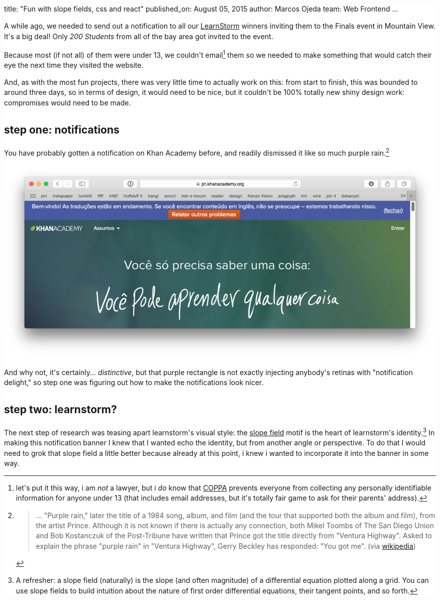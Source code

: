 title: "Fun with slope fields, css and react"
published_on: August 05, 2015
author: Marcos Ojeda
team: Web Frontend
...

A while ago, we needed to send out a notification to all our [LearnStorm](https://www.khanacademy.org/learnstorm) winners inviting them to the Finals event in Mountain View. It's a big deal! Only *200 Students* from all of the bay area got invited to the event.

Because most (if not all) of them were under 13, we couldn't email[^coppa] them so we needed to make something that would catch their eye the next time they visited the website.

And, as with the most fun projects, there was very little time to actually work on this: from start to finish, this was bounded to around three days, so in terms of design, it would need to be nice, but it couldn't be 100% totally new shiny design work: compromises would need to be made.

[^coppa]: let's put it this way, i am *not* a lawyer, but i *do* know that [COPPA](https://www.ftc.gov/tips-advice/business-center/guidance/complying-coppa-frequently-asked-questions) prevents everyone from collecting any personally identifiable information for anyone under 13 (that includes email addresses, but it's totally fair game to ask for their parents' address).

## step one: notifications

You have probably gotten a notification on Khan Academy before, and readily dismissed it like so much purple rain.[^purplerain]

[^purplerain]: > ... "Purple rain," later the title of a 1984 song, album, and film (and the tour that supported both the album and film), from the artist Prince. Although it is not known if there is actually any connection, both Mikel Toombs of The San Diego Union and Bob Kostanczuk of the Post-Tribune have written that Prince got the title directly from "Ventura Highway". Asked to explain the phrase "purple rain" in "Ventura Highway", Gerry Beckley has responded: "You got me". (via [wikipedia](https://en.wikipedia.org/wiki/Ventura_Highway#Legacy))

![a default ka notification in portuguese](/images/slopefields/Mjew.png)

And why not, it's certainly... *distinctive*, but that purple rectangle is not exactly injecting anybody's retinas with "notification delight," so step one was figuring out how to make the notifications look nicer.

## step two: learnstorm?

The next step of research was teasing apart learnstorm's visual style: the [slope field](https://www.khanacademy.org/math/differential-equations/first-order-differential-equations/differential-equations-intro/v/slope-field-to-visualize-solutions) motif is the heart of learnstorm's identity.[^sloperefresh] In making this notification banner I knew that I wanted echo the identity, but from another angle or perspective. To do that I would need to grok that slope field a little better because already at this point, i knew i wanted to incorporate it into the banner in some way.


[^sloperefresh]: A refresher: a slope field (naturally) is the slope (and often magnitude) of a differential equation plotted along a grid. You can use slope fields to build intuition about the nature of first order differential equations, their tangent points, and so forth.
[^1803revisited]: slope fields make up the lion's share of the early weeks of a diff eq class and are by far the least interesting part: all the applied and domain-specific uses of differential equations end up being wayyyyy more interesting.
[^slopedetour]: in a blog post full of detours, i should point out how satisfying it is to end up at an early 'solution' that requires the simplest of computations.
[^divzero]: because it takes the denominator as an argument, `atan2` avoids the standard movie trope of "tricking" the computer by having it try to divide by zero.
[^atan2deets]: specifically, you're going to ask for `radians = Math.atan2(y, -x)`
[^plod]: plotdevice is great! it's a python-based drawing application i'm real fond of. Take a look, you might like it! If you like the idea behind processing but you're whatever on java, then you'll probably enjoy it.
[^crytime]: a crit (not *[that crit](https://en.wikipedia.org/wiki/Criterium)*) is a time to look over design work with your peers, evaluate and discuss what's succeeding, what's not (and for both, *why*), and offer suggestions for how it could communicate what it needs to most efectively.
[^sandhillfootnote]: I mean, we're *already* in the bay area, what sort of blog post from a startup doesn't enthusiastically and vigorously talk and rationalise pivoting as a way of life.
[^herpderp]: who does that? *i* wouldn't do that. who would do such a thing?
[^dhtml]: "...a more elegant weapon for a more civilized age" -- [alec guiness](https://www.youtube.com/watch?v=0aRtupiY9Dw)
[^pleasemaildan]: please, feel free to correct me on hn
[^democaveat]: In this demo, the darts are all displayed `inline-block` just to avoid having to be distracted by setting position manually